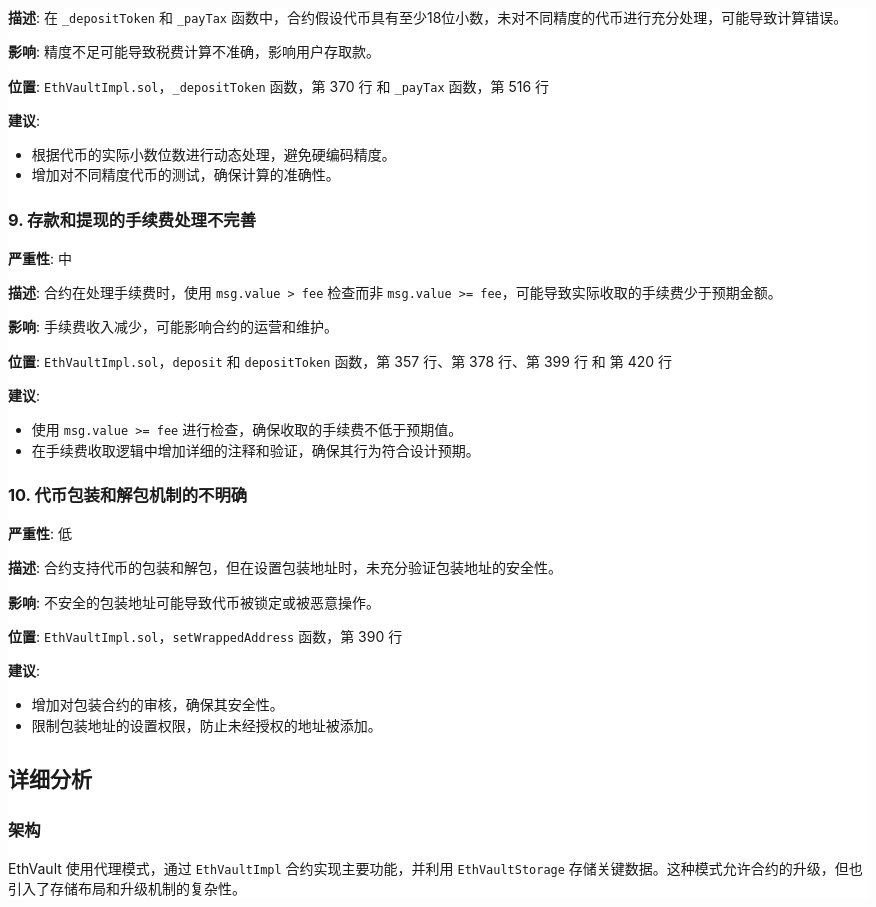 **描述**:
 在 `_depositToken` 和 `_payTax` 函数中，合约假设代币具有至少18位小数，未对不同精度的代币进行充分处理，可能导致计算错误。

**影响**:
 精度不足可能导致税费计算不准确，影响用户存取款。

**位置**:
 `EthVaultImpl.sol`，`_depositToken` 函数，第 370 行 和 `_payTax` 函数，第 516 行

**建议**:
 
- 根据代币的实际小数位数进行动态处理，避免硬编码精度。
- 增加对不同精度代币的测试，确保计算的准确性。

### 9. 存款和提现的手续费处理不完善

**严重性**:
 中

**描述**:
 合约在处理手续费时，使用 `msg.value > fee` 检查而非 `msg.value >= fee`，可能导致实际收取的手续费少于预期金额。

**影响**:
 手续费收入减少，可能影响合约的运营和维护。

**位置**:
 `EthVaultImpl.sol`，`deposit` 和 `depositToken` 函数，第 357 行、第 378 行、第 399 行 和 第 420 行

**建议**:
 
- 使用 `msg.value >= fee` 进行检查，确保收取的手续费不低于预期值。
- 在手续费收取逻辑中增加详细的注释和验证，确保其行为符合设计预期。

### 10. 代币包装和解包机制的不明确

**严重性**:
 低

**描述**:
 合约支持代币的包装和解包，但在设置包装地址时，未充分验证包装地址的安全性。

**影响**:
 不安全的包装地址可能导致代币被锁定或被恶意操作。

**位置**:
 `EthVaultImpl.sol`，`setWrappedAddress` 函数，第 390 行

**建议**:
 
- 增加对包装合约的审核，确保其安全性。
- 限制包装地址的设置权限，防止未经授权的地址被添加。

## 详细分析

### 架构
EthVault 使用代理模式，通过 `EthVaultImpl` 合约实现主要功能，并利用 `EthVaultStorage` 存储关键数据。这种模式允许合约的升级，但也引入了存储布局和升级机制的复杂性。

